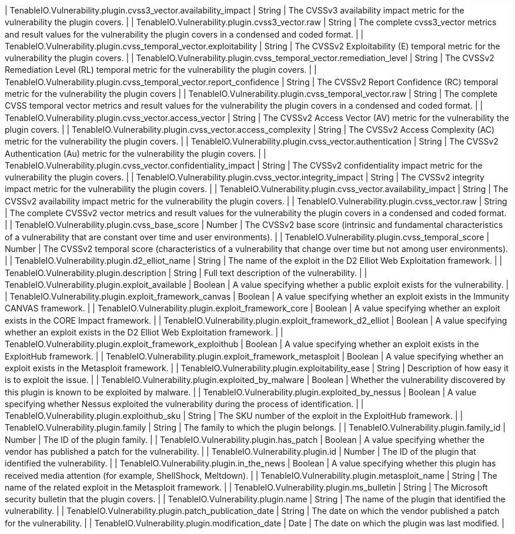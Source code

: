 | TenableIO.Vulnerability.plugin.cvss3_vector.availability_impact | String | The CVSSv3 availability impact metric for the vulnerability the plugin covers. | 
| TenableIO.Vulnerability.plugin.cvss3_vector.raw | String | The complete cvss3_vector metrics and result values for the vulnerability the plugin covers in a condensed and coded format. | 
| TenableIO.Vulnerability.plugin.cvss_temporal_vector.exploitability | String | The CVSSv2 Exploitability \(E\) temporal metric for the vulnerability the plugin covers. | 
| TenableIO.Vulnerability.plugin.cvss_temporal_vector.remediation_level | String | The CVSSv2 Remediation Level \(RL\) temporal metric for the vulnerability the plugin covers. | 
| TenableIO.Vulnerability.plugin.cvss_temporal_vector.report_confidence | String | The CVSSv2 Report Confidence \(RC\) temporal metric for the vulnerability the plugin covers | 
| TenableIO.Vulnerability.plugin.cvss_temporal_vector.raw | String | The complete CVSS temporal vector metrics and result values for the vulnerability the plugin covers in a condensed and coded format. | 
| TenableIO.Vulnerability.plugin.cvss_vector.access_vector | String | The CVSSv2 Access Vector \(AV\) metric for the vulnerability the plugin covers. | 
| TenableIO.Vulnerability.plugin.cvss_vector.access_complexity | String | The CVSSv2 Access Complexity \(AC\) metric for the vulnerability the plugin covers. | 
| TenableIO.Vulnerability.plugin.cvss_vector.authentication | String | The CVSSv2 Authentication \(Au\) metric for the vulnerability the plugin covers. | 
| TenableIO.Vulnerability.plugin.cvss_vector.confidentiality_impact | String | The CVSSv2 confidentiality impact metric for the vulnerability the plugin covers. | 
| TenableIO.Vulnerability.plugin.cvss_vector.integrity_impact | String | The CVSSv2 integrity impact metric for the vulnerability the plugin covers. | 
| TenableIO.Vulnerability.plugin.cvss_vector.availability_impact | String | The CVSSv2 availability impact metric for the vulnerability the plugin covers. | 
| TenableIO.Vulnerability.plugin.cvss_vector.raw | String | The complete CVSSv2 vector metrics and result values for the vulnerability the plugin covers in a condensed and coded format. | 
| TenableIO.Vulnerability.plugin.cvss_base_score | Number | The CVSSv2 base score \(intrinsic and fundamental characteristics of a vulnerability that are constant over time and user environments\). | 
| TenableIO.Vulnerability.plugin.cvss_temporal_score | Number | The CVSSv2 temporal score \(characteristics of a vulnerability that change over time but not among user environments\). | 
| TenableIO.Vulnerability.plugin.d2_elliot_name | String | The name of the exploit in the D2 Elliot Web Exploitation framework. | 
| TenableIO.Vulnerability.plugin.description | String | Full text description of the vulnerability. | 
| TenableIO.Vulnerability.plugin.exploit_available | Boolean | A value specifying whether a public exploit exists for the vulnerability. | 
| TenableIO.Vulnerability.plugin.exploit_framework_canvas | Boolean | A value specifying whether an exploit exists in the Immunity CANVAS framework. | 
| TenableIO.Vulnerability.plugin.exploit_framework_core | Boolean | A value specifying whether an exploit exists in the CORE Impact framework. | 
| TenableIO.Vulnerability.plugin.exploit_framework_d2_elliot | Boolean | A value specifying whether an exploit exists in the D2 Elliot Web Exploitation framework. | 
| TenableIO.Vulnerability.plugin.exploit_framework_exploithub | Boolean | A value specifying whether an exploit exists in the ExploitHub framework. | 
| TenableIO.Vulnerability.plugin.exploit_framework_metasploit | Boolean | A value specifying whether an exploit exists in the Metasploit framework. | 
| TenableIO.Vulnerability.plugin.exploitability_ease | String | Description of how easy it is to exploit the issue. | 
| TenableIO.Vulnerability.plugin.exploited_by_malware | Boolean | Whether the vulnerability discovered by this plugin is known to be exploited by malware. | 
| TenableIO.Vulnerability.plugin.exploited_by_nessus | Boolean | A value specifying whether Nessus exploited the vulnerability during the process of identification. | 
| TenableIO.Vulnerability.plugin.exploithub_sku | String | The SKU number of the exploit in the ExploitHub framework. | 
| TenableIO.Vulnerability.plugin.family | String | The family to which the plugin belongs. | 
| TenableIO.Vulnerability.plugin.family_id | Number | The ID of the plugin family. | 
| TenableIO.Vulnerability.plugin.has_patch | Boolean | A value specifying whether the vendor has published a patch for the vulnerability. | 
| TenableIO.Vulnerability.plugin.id | Number | The ID of the plugin that identified the vulnerability. | 
| TenableIO.Vulnerability.plugin.in_the_news | Boolean | A value specifying whether this plugin has received media attention \(for example, ShellShock, Meltdown\). | 
| TenableIO.Vulnerability.plugin.metasploit_name | String | The name of the related exploit in the Metasploit framework. | 
| TenableIO.Vulnerability.plugin.ms_bulletin | String | The Microsoft security bulletin that the plugin covers. | 
| TenableIO.Vulnerability.plugin.name | String | The name of the plugin that identified the vulnerability. | 
| TenableIO.Vulnerability.plugin.patch_publication_date | String | The date on which the vendor published a patch for the vulnerability. | 
| TenableIO.Vulnerability.plugin.modification_date | Date | The date on which the plugin was last modified. | 